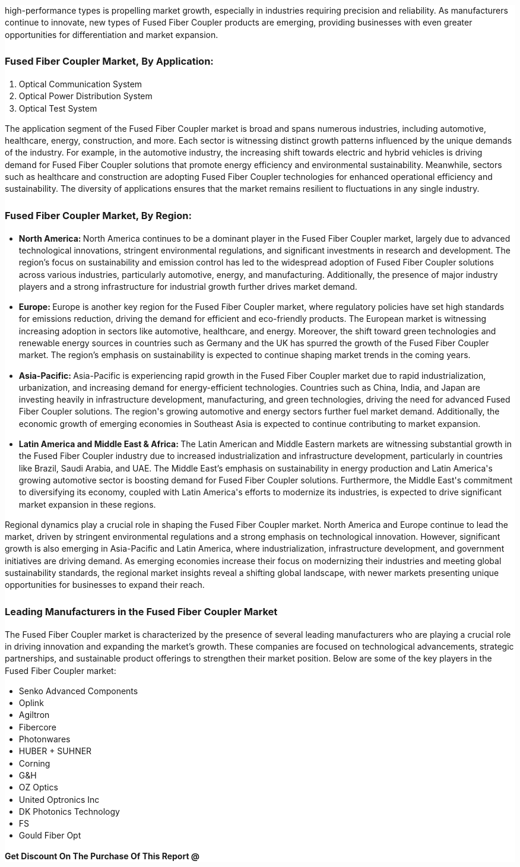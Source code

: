high-performance types is propelling market growth, especially in industries requiring precision and reliability. As manufacturers continue to innovate, new types of Fused Fiber Coupler products are emerging, providing businesses with even greater opportunities for differentiation and market expansion.</p><h3>Fused Fiber Coupler Market,&nbsp;By Application:</h3><ol><li>Optical Communication System<li> Optical Power Distribution System<li> Optical Test System</li></ol><p>The application segment of the Fused Fiber Coupler market is broad and spans numerous industries, including automotive, healthcare, energy, construction, and more. Each sector is witnessing distinct growth patterns influenced by the unique demands of the industry. For example, in the automotive industry, the increasing shift towards electric and hybrid vehicles is driving demand for Fused Fiber Coupler solutions that promote energy efficiency and environmental sustainability. Meanwhile, sectors such as healthcare and construction are adopting Fused Fiber Coupler technologies for enhanced operational efficiency and sustainability. The diversity of applications ensures that the market remains resilient to fluctuations in any single industry.</p><h3>Fused Fiber Coupler Market, By Region:</h3><ul><li><p><strong>North America:&nbsp;</strong>North America continues to be a dominant player in the Fused Fiber Coupler market, largely due to advanced technological innovations, stringent environmental regulations, and significant investments in research and development. The region&rsquo;s focus on sustainability and emission control has led to the widespread adoption of Fused Fiber Coupler solutions across various industries, particularly automotive, energy, and manufacturing. Additionally, the presence of major industry players and a strong infrastructure for industrial growth further drives market demand.</p></li><li><p><strong><strong>Europe:&nbsp;</strong></strong>Europe is another key region for the Fused Fiber Coupler market, where regulatory policies have set high standards for emissions reduction, driving the demand for efficient and eco-friendly products. The European market is witnessing increasing adoption in sectors like automotive, healthcare, and energy. Moreover, the shift toward green technologies and renewable energy sources in countries such as Germany and the UK has spurred the growth of the Fused Fiber Coupler market. The region&rsquo;s emphasis on sustainability is expected to continue shaping market trends in the coming years.</p></li><li><p><strong><strong>Asia-Pacific:&nbsp;</strong></strong>Asia-Pacific is experiencing rapid growth in the Fused Fiber Coupler market due to rapid industrialization, urbanization, and increasing demand for energy-efficient technologies. Countries such as China, India, and Japan are investing heavily in infrastructure development, manufacturing, and green technologies, driving the need for advanced Fused Fiber Coupler solutions. The region's growing automotive and energy sectors further fuel market demand. Additionally, the economic growth of emerging economies in Southeast Asia is expected to continue contributing to market expansion.</p></li><li><p><strong><strong>Latin America and Middle East &amp; Africa:&nbsp;</strong></strong>The Latin American and Middle Eastern markets are witnessing substantial growth in the Fused Fiber Coupler industry due to increased industrialization and infrastructure development, particularly in countries like Brazil, Saudi Arabia, and UAE. The Middle East&rsquo;s emphasis on sustainability in energy production and Latin America's growing automotive sector is boosting demand for Fused Fiber Coupler solutions. Furthermore, the Middle East's commitment to diversifying its economy, coupled with Latin America's efforts to modernize its industries, is expected to drive significant market expansion in these regions.</p></li></ul><p>Regional dynamics play a crucial role in shaping the Fused Fiber Coupler market. North America and Europe continue to lead the market, driven by stringent environmental regulations and a strong emphasis on technological innovation. However, significant growth is also emerging in Asia-Pacific and Latin America, where industrialization, infrastructure development, and government initiatives are driving demand. As emerging economies increase their focus on modernizing their industries and meeting global sustainability standards, the regional market insights reveal a shifting global landscape, with newer markets presenting unique opportunities for businesses to expand their reach.</p><h3><strong>Leading Manufacturers in the Fused Fiber Coupler Market</strong></h3><p>The Fused Fiber Coupler market is characterized by the presence of several leading manufacturers who are playing a crucial role in driving innovation and expanding the market&rsquo;s growth. These companies are focused on technological advancements, strategic partnerships, and sustainable product offerings to strengthen their market position. Below are some of the key players in the Fused Fiber Coupler market:</p></div><div class="article-main__content" data-test-id="publishing-text-block"><ul><li><span class="">Senko Advanced Components<li> Oplink<li> Agiltron<li> Fibercore<li> Photonwares<li> HUBER + SUHNER<li> Corning<li> G&H<li> OZ Optics<li> United Optronics Inc<li> DK Photonics Technology<li> FS<li> Gould Fiber Opt</span></li></ul></div><div class="article-main__content" data-test-id="publishing-text-block"><p><span class="font-[700]"><strong>Get Discount On The Purchase Of This Report @</strong>